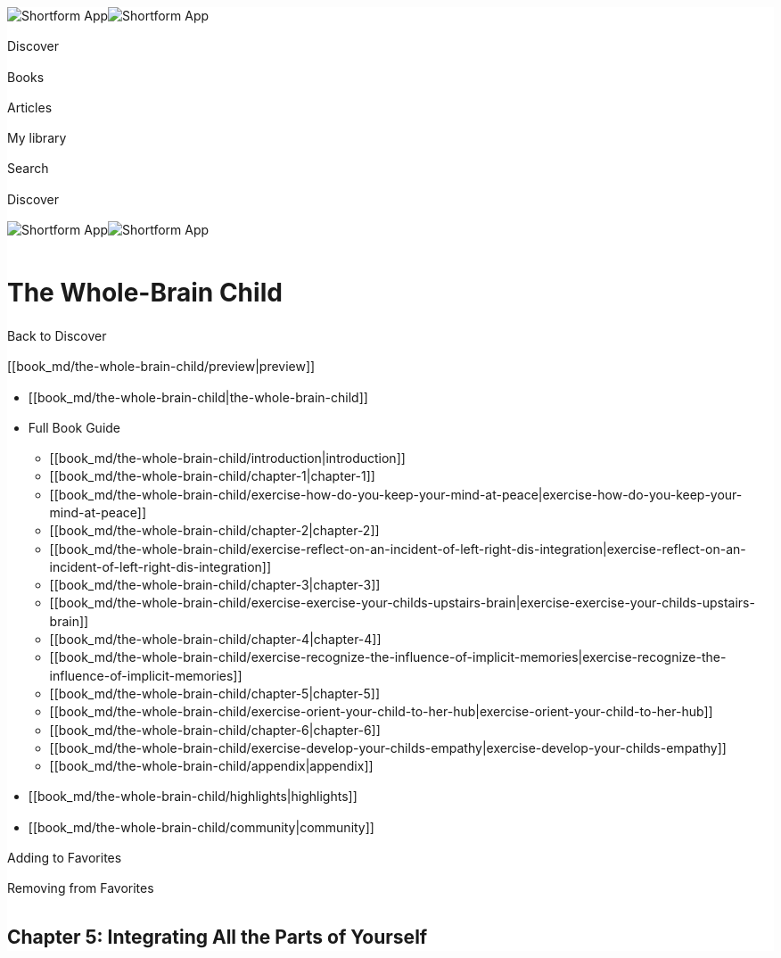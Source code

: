 ![Shortform App](/img/logo.36a2399e.svg)![Shortform App](/img/logo-dark.70c1b072.svg)

Discover

Books

Articles

My library

Search

Discover

![Shortform App](/img/logo.36a2399e.svg)![Shortform App](/img/logo-dark.70c1b072.svg)

# The Whole-Brain Child

Back to Discover

[[book_md/the-whole-brain-child/preview|preview]]

  * [[book_md/the-whole-brain-child|the-whole-brain-child]]
  * Full Book Guide

    * [[book_md/the-whole-brain-child/introduction|introduction]]
    * [[book_md/the-whole-brain-child/chapter-1|chapter-1]]
    * [[book_md/the-whole-brain-child/exercise-how-do-you-keep-your-mind-at-peace|exercise-how-do-you-keep-your-mind-at-peace]]
    * [[book_md/the-whole-brain-child/chapter-2|chapter-2]]
    * [[book_md/the-whole-brain-child/exercise-reflect-on-an-incident-of-left-right-dis-integration|exercise-reflect-on-an-incident-of-left-right-dis-integration]]
    * [[book_md/the-whole-brain-child/chapter-3|chapter-3]]
    * [[book_md/the-whole-brain-child/exercise-exercise-your-childs-upstairs-brain|exercise-exercise-your-childs-upstairs-brain]]
    * [[book_md/the-whole-brain-child/chapter-4|chapter-4]]
    * [[book_md/the-whole-brain-child/exercise-recognize-the-influence-of-implicit-memories|exercise-recognize-the-influence-of-implicit-memories]]
    * [[book_md/the-whole-brain-child/chapter-5|chapter-5]]
    * [[book_md/the-whole-brain-child/exercise-orient-your-child-to-her-hub|exercise-orient-your-child-to-her-hub]]
    * [[book_md/the-whole-brain-child/chapter-6|chapter-6]]
    * [[book_md/the-whole-brain-child/exercise-develop-your-childs-empathy|exercise-develop-your-childs-empathy]]
    * [[book_md/the-whole-brain-child/appendix|appendix]]
  * [[book_md/the-whole-brain-child/highlights|highlights]]
  * [[book_md/the-whole-brain-child/community|community]]



Adding to Favorites 

Removing from Favorites 

## Chapter 5: Integrating All the Parts of Yourself
